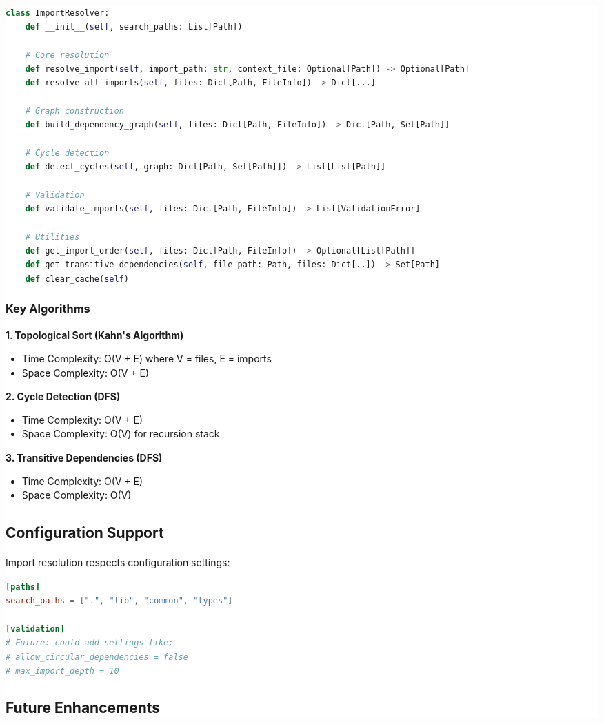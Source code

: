 ```python
class ImportResolver:
    def __init__(self, search_paths: List[Path])

    # Core resolution
    def resolve_import(self, import_path: str, context_file: Optional[Path]) -> Optional[Path]
    def resolve_all_imports(self, files: Dict[Path, FileInfo]) -> Dict[...]

    # Graph construction
    def build_dependency_graph(self, files: Dict[Path, FileInfo]) -> Dict[Path, Set[Path]]

    # Cycle detection
    def detect_cycles(self, graph: Dict[Path, Set[Path]]) -> List[List[Path]]

    # Validation
    def validate_imports(self, files: Dict[Path, FileInfo]) -> List[ValidationError]

    # Utilities
    def get_import_order(self, files: Dict[Path, FileInfo]) -> Optional[List[Path]]
    def get_transitive_dependencies(self, file_path: Path, files: Dict[..]) -> Set[Path]
    def clear_cache(self)
```

### Key Algorithms

**1. Topological Sort (Kahn's Algorithm)**
- Time Complexity: O(V + E) where V = files, E = imports
- Space Complexity: O(V + E)

**2. Cycle Detection (DFS)**
- Time Complexity: O(V + E)
- Space Complexity: O(V) for recursion stack

**3. Transitive Dependencies (DFS)**
- Time Complexity: O(V + E)
- Space Complexity: O(V)

## Configuration Support

Import resolution respects configuration settings:

```toml
[paths]
search_paths = [".", "lib", "common", "types"]

[validation]
# Future: could add settings like:
# allow_circular_dependencies = false
# max_import_depth = 10
```

## Future Enhancements
